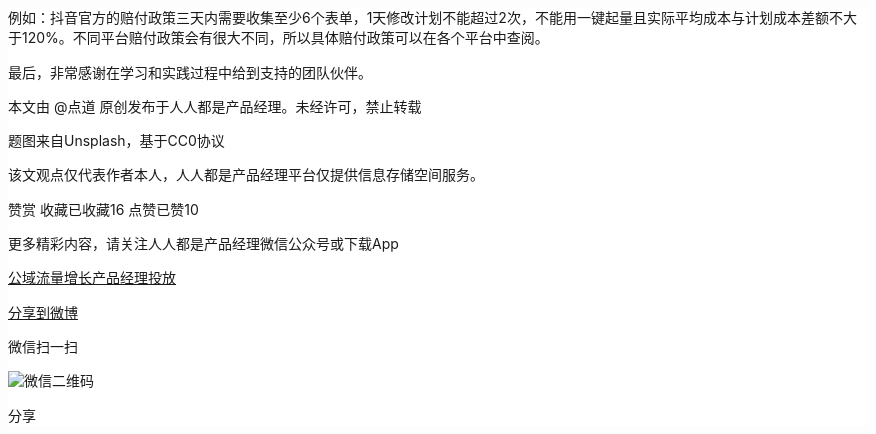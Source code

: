 例如：抖音官方的赔付政策三天内需要收集至少6个表单，1天修改计划不能超过2次，不能用一键起量且实际平均成本与计划成本差额不大于120%。不同平台赔付政策会有很大不同，所以具体赔付政策可以在各个平台中查阅。

最后，非常感谢在学习和实践过程中给到支持的团队伙伴。

本文由 @点道 原创发布于人人都是产品经理。未经许可，禁止转载

题图来自Unsplash，基于CC0协议

该文观点仅代表作者本人，人人都是产品经理平台仅提供信息存储空间服务。

赞赏 收藏已收藏16 点赞已赞10

更多精彩内容，请关注人人都是产品经理微信公众号或下载App

[公域流量](https://www.woshipm.com/tag/%e5%85%ac%e5%9f%9f%e6%b5%81%e9%87%8f)[增长产品经理](https://www.woshipm.com/tag/%e5%a2%9e%e9%95%bf%e4%ba%a7%e5%93%81%e7%bb%8f%e7%90%86)[投放](https://www.woshipm.com/tag/%e6%8a%95%e6%94%be)

[分享到微博](https://service.weibo.com/share/share.php?appkey=2775287854&title=增长产品经理如何做好公域流量——浅谈公域流量投放要素及策略&url=https://www.woshipm.com/marketing/5935068.html&pic=https://image.woshipm.com/2023/04/13/47dc4078-d9eb-11ed-a6e8-00163e0b5ff3.jpg)

微信扫一扫

![微信二维码](https://api.pwmqr.com/qrcode/create/?url=https://www.woshipm.com/marketing/5935068.html)

分享